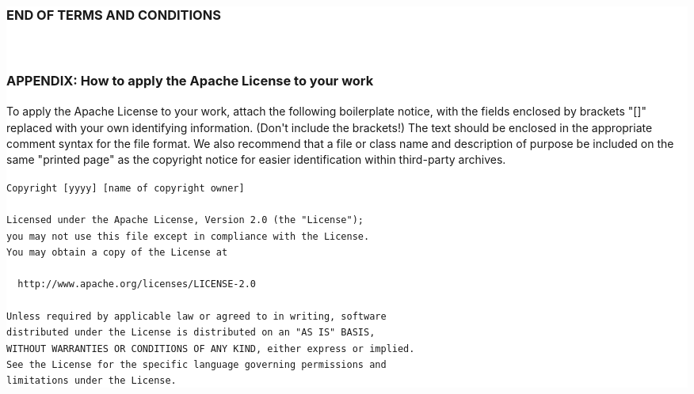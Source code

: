 ### **END OF TERMS AND CONDITIONS**

<br/>

### APPENDIX: How to apply the Apache License to your work

To apply the Apache License to your work, attach the following boilerplate notice, with the fields enclosed by brackets "[]" replaced with your own identifying information. (Don't include the brackets!) The text should be enclosed in the appropriate comment syntax for the file format. We also recommend that a file or class name and description of purpose be included on the same "printed page" as the copyright notice for easier identification within third-party archives.

```
Copyright [yyyy] [name of copyright owner]

Licensed under the Apache License, Version 2.0 (the "License");
you may not use this file except in compliance with the License.
You may obtain a copy of the License at

  http://www.apache.org/licenses/LICENSE-2.0

Unless required by applicable law or agreed to in writing, software
distributed under the License is distributed on an "AS IS" BASIS,
WITHOUT WARRANTIES OR CONDITIONS OF ANY KIND, either express or implied.
See the License for the specific language governing permissions and
limitations under the License.
```
